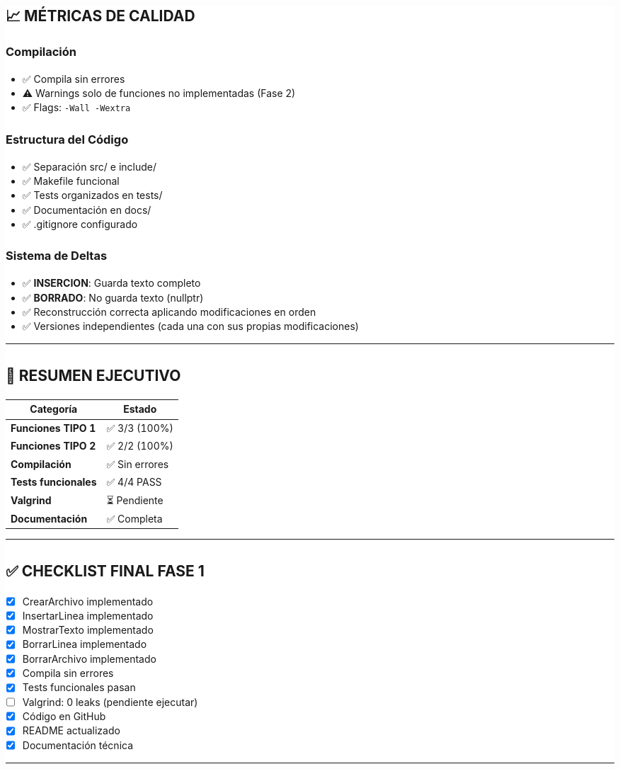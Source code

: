 
## 📈 MÉTRICAS DE CALIDAD

### Compilación
- ✅ Compila sin errores
- ⚠️ Warnings solo de funciones no implementadas (Fase 2)
- ✅ Flags: `-Wall -Wextra`

### Estructura del Código
- ✅ Separación src/ e include/
- ✅ Makefile funcional
- ✅ Tests organizados en tests/
- ✅ Documentación en docs/
- ✅ .gitignore configurado

### Sistema de Deltas
- ✅ **INSERCION**: Guarda texto completo
- ✅ **BORRADO**: No guarda texto (nullptr)
- ✅ Reconstrucción correcta aplicando modificaciones en orden
- ✅ Versiones independientes (cada una con sus propias modificaciones)

---

## 🚀 RESUMEN EJECUTIVO

| Categoría | Estado |
|-----------|--------|
| **Funciones TIPO 1** | ✅ 3/3 (100%) |
| **Funciones TIPO 2** | ✅ 2/2 (100%) |
| **Compilación** | ✅ Sin errores |
| **Tests funcionales** | ✅ 4/4 PASS |
| **Valgrind** | ⏳ Pendiente |
| **Documentación** | ✅ Completa |

---

## ✅ CHECKLIST FINAL FASE 1

- [x] CrearArchivo implementado
- [x] InsertarLinea implementado
- [x] MostrarTexto implementado  
- [x] BorrarLinea implementado
- [x] BorrarArchivo implementado
- [x] Compila sin errores
- [x] Tests funcionales pasan
- [ ] Valgrind: 0 leaks (pendiente ejecutar)
- [x] Código en GitHub
- [x] README actualizado
- [x] Documentación técnica

---